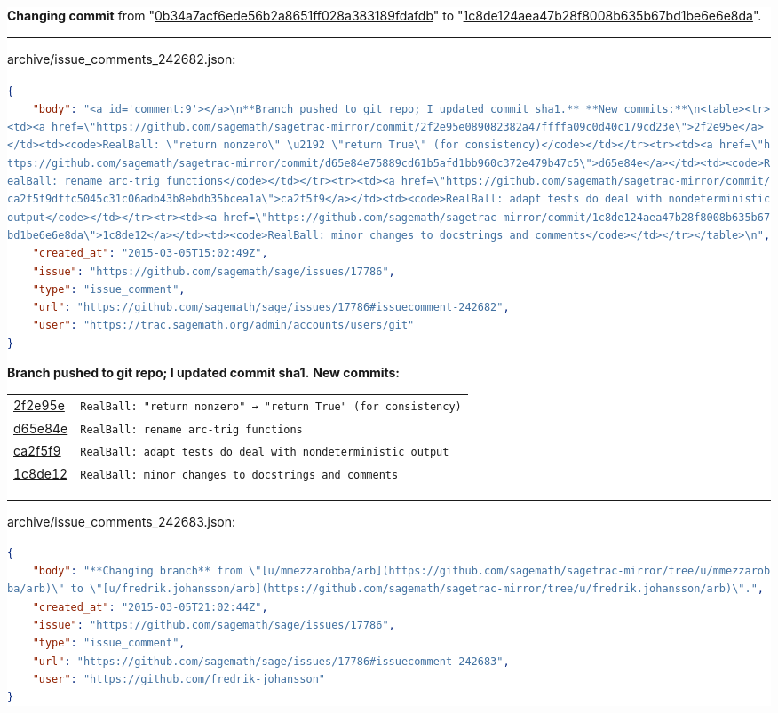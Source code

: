 **Changing commit** from "[0b34a7acf6ede56b2a8651ff028a383189fdafdb](https://github.com/sagemath/sagetrac-mirror/commit/0b34a7acf6ede56b2a8651ff028a383189fdafdb)" to "[1c8de124aea47b28f8008b635b67bd1be6e6e8da](https://github.com/sagemath/sagetrac-mirror/commit/1c8de124aea47b28f8008b635b67bd1be6e6e8da)".



---

archive/issue_comments_242682.json:
```json
{
    "body": "<a id='comment:9'></a>\n**Branch pushed to git repo; I updated commit sha1.** **New commits:**\n<table><tr><td><a href=\"https://github.com/sagemath/sagetrac-mirror/commit/2f2e95e089082382a47ffffa09c0d40c179cd23e\">2f2e95e</a></td><td><code>RealBall: \"return nonzero\" \u2192 \"return True\" (for consistency)</code></td></tr><tr><td><a href=\"https://github.com/sagemath/sagetrac-mirror/commit/d65e84e75889cd61b5afd1bb960c372e479b47c5\">d65e84e</a></td><td><code>RealBall: rename arc-trig functions</code></td></tr><tr><td><a href=\"https://github.com/sagemath/sagetrac-mirror/commit/ca2f5f9dffc5045c31c06adb43b8ebdb35bcea1a\">ca2f5f9</a></td><td><code>RealBall: adapt tests do deal with nondeterministic output</code></td></tr><tr><td><a href=\"https://github.com/sagemath/sagetrac-mirror/commit/1c8de124aea47b28f8008b635b67bd1be6e6e8da\">1c8de12</a></td><td><code>RealBall: minor changes to docstrings and comments</code></td></tr></table>\n",
    "created_at": "2015-03-05T15:02:49Z",
    "issue": "https://github.com/sagemath/sage/issues/17786",
    "type": "issue_comment",
    "url": "https://github.com/sagemath/sage/issues/17786#issuecomment-242682",
    "user": "https://trac.sagemath.org/admin/accounts/users/git"
}
```

<a id='comment:9'></a>
**Branch pushed to git repo; I updated commit sha1.** **New commits:**
<table><tr><td><a href="https://github.com/sagemath/sagetrac-mirror/commit/2f2e95e089082382a47ffffa09c0d40c179cd23e">2f2e95e</a></td><td><code>RealBall: "return nonzero" → "return True" (for consistency)</code></td></tr><tr><td><a href="https://github.com/sagemath/sagetrac-mirror/commit/d65e84e75889cd61b5afd1bb960c372e479b47c5">d65e84e</a></td><td><code>RealBall: rename arc-trig functions</code></td></tr><tr><td><a href="https://github.com/sagemath/sagetrac-mirror/commit/ca2f5f9dffc5045c31c06adb43b8ebdb35bcea1a">ca2f5f9</a></td><td><code>RealBall: adapt tests do deal with nondeterministic output</code></td></tr><tr><td><a href="https://github.com/sagemath/sagetrac-mirror/commit/1c8de124aea47b28f8008b635b67bd1be6e6e8da">1c8de12</a></td><td><code>RealBall: minor changes to docstrings and comments</code></td></tr></table>




---

archive/issue_comments_242683.json:
```json
{
    "body": "**Changing branch** from \"[u/mmezzarobba/arb](https://github.com/sagemath/sagetrac-mirror/tree/u/mmezzarobba/arb)\" to \"[u/fredrik.johansson/arb](https://github.com/sagemath/sagetrac-mirror/tree/u/fredrik.johansson/arb)\".",
    "created_at": "2015-03-05T21:02:44Z",
    "issue": "https://github.com/sagemath/sage/issues/17786",
    "type": "issue_comment",
    "url": "https://github.com/sagemath/sage/issues/17786#issuecomment-242683",
    "user": "https://github.com/fredrik-johansson"
}
```
